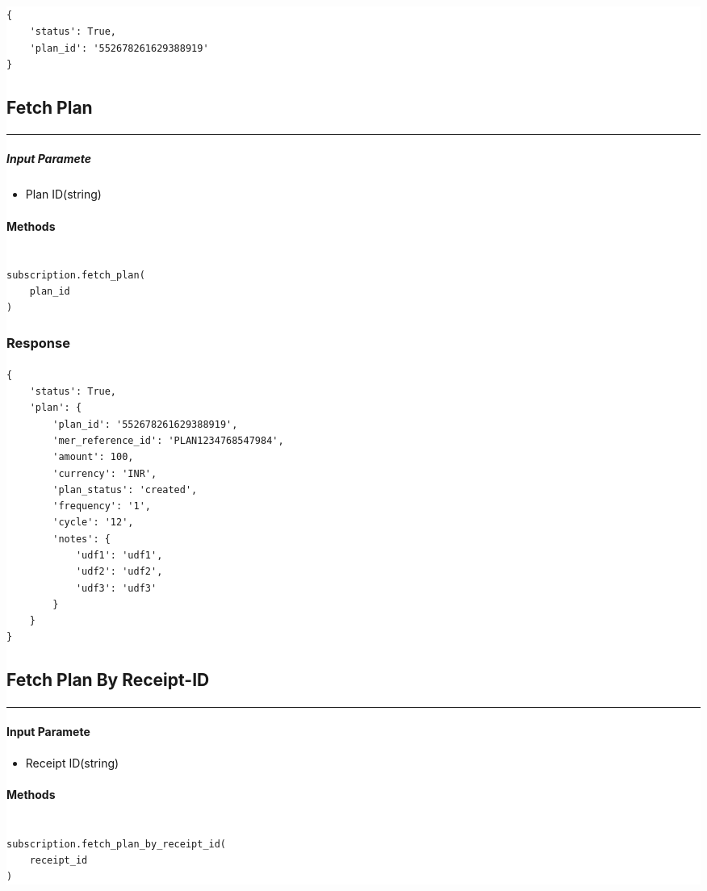 ```
{
    'status': True,
    'plan_id': '552678261629388919'
}
```

## Fetch Plan
---
##### Input Paramete

- Plan ID(string)

#### Methods
```

subscription.fetch_plan(
    plan_id
)
```

### Response
```
{
    'status': True,
    'plan': {
        'plan_id': '552678261629388919', 
        'mer_reference_id': 'PLAN1234768547984', 
        'amount': 100, 
        'currency': 'INR', 
        'plan_status': 'created', 
        'frequency': '1', 
        'cycle': '12', 
        'notes': {
            'udf1': 'udf1',
            'udf2': 'udf2', 
            'udf3': 'udf3'
        }
    }
}
```

## Fetch Plan By Receipt-ID
---
#### Input Paramete

- Receipt ID(string)

#### Methods
```

subscription.fetch_plan_by_receipt_id(
    receipt_id
)
```
